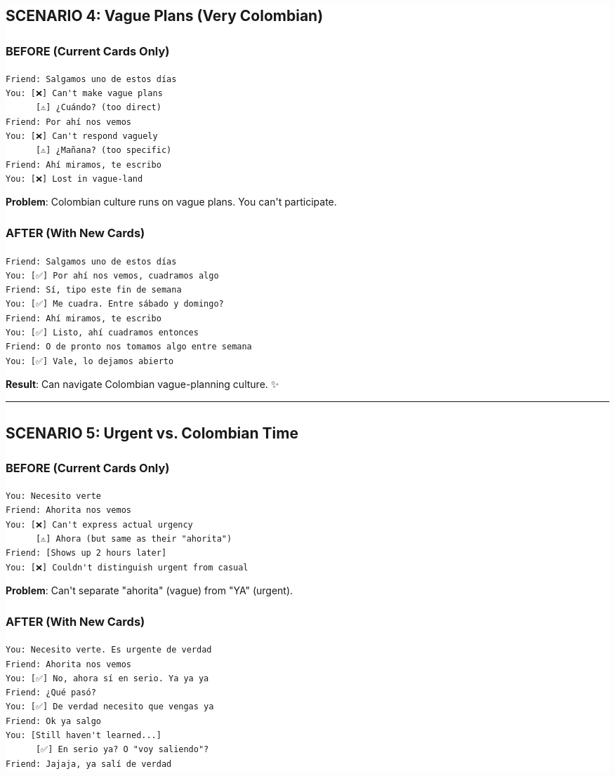 ## SCENARIO 4: Vague Plans (Very Colombian)

### BEFORE (Current Cards Only)
```
Friend: Salgamos uno de estos días
You: [❌] Can't make vague plans
      [⚠️] ¿Cuándo? (too direct)
Friend: Por ahí nos vemos
You: [❌] Can't respond vaguely
      [⚠️] ¿Mañana? (too specific)
Friend: Ahí miramos, te escribo
You: [❌] Lost in vague-land
```

**Problem**: Colombian culture runs on vague plans. You can't participate.

### AFTER (With New Cards)
```
Friend: Salgamos uno de estos días
You: [✅] Por ahí nos vemos, cuadramos algo
Friend: Sí, tipo este fin de semana
You: [✅] Me cuadra. Entre sábado y domingo?
Friend: Ahí miramos, te escribo
You: [✅] Listo, ahí cuadramos entonces
Friend: O de pronto nos tomamos algo entre semana
You: [✅] Vale, lo dejamos abierto
```

**Result**: Can navigate Colombian vague-planning culture. ✨

---

## SCENARIO 5: Urgent vs. Colombian Time

### BEFORE (Current Cards Only)
```
You: Necesito verte
Friend: Ahorita nos vemos
You: [❌] Can't express actual urgency
      [⚠️] Ahora (but same as their "ahorita")
Friend: [Shows up 2 hours later]
You: [❌] Couldn't distinguish urgent from casual
```

**Problem**: Can't separate "ahorita" (vague) from "YA" (urgent).

### AFTER (With New Cards)
```
You: Necesito verte. Es urgente de verdad
Friend: Ahorita nos vemos
You: [✅] No, ahora sí en serio. Ya ya ya
Friend: ¿Qué pasó?
You: [✅] De verdad necesito que vengas ya
Friend: Ok ya salgo
You: [Still haven't learned...]
      [✅] En serio ya? O "voy saliendo"?
Friend: Jajaja, ya salí de verdad
```

